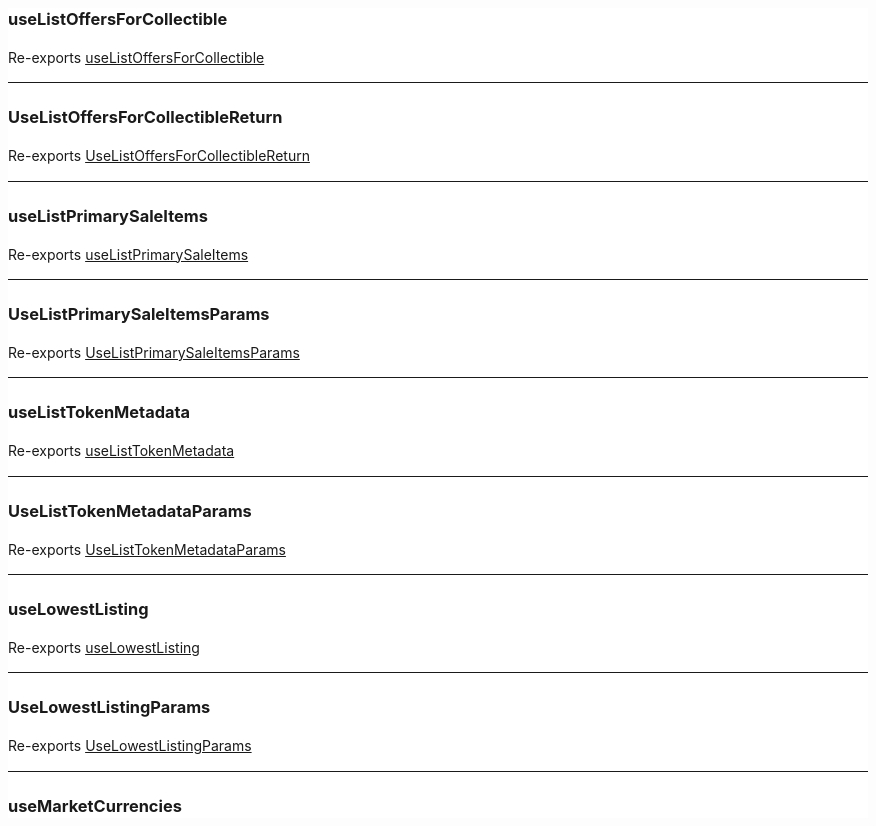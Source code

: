 ### useListOffersForCollectible

Re-exports [useListOffersForCollectible](data/orders/useListOffersForCollectible.md#uselistoffersforcollectible)

***

### UseListOffersForCollectibleReturn

Re-exports [UseListOffersForCollectibleReturn](data/orders/useListOffersForCollectible.md#uselistoffersforcollectiblereturn)

***

### useListPrimarySaleItems

Re-exports [useListPrimarySaleItems](data/primary-sales/useListPrimarySaleItems.md#uselistprimarysaleitems)

***

### UseListPrimarySaleItemsParams

Re-exports [UseListPrimarySaleItemsParams](data/primary-sales/useListPrimarySaleItems.md#uselistprimarysaleitemsparams)

***

### useListTokenMetadata

Re-exports [useListTokenMetadata](data/tokens/useListTokenMetadata.md#uselisttokenmetadata)

***

### UseListTokenMetadataParams

Re-exports [UseListTokenMetadataParams](data/tokens/useListTokenMetadata.md#uselisttokenmetadataparams)

***

### useLowestListing

Re-exports [useLowestListing](data/orders/useLowestListing.md#uselowestlisting)

***

### UseLowestListingParams

Re-exports [UseLowestListingParams](data/orders/useLowestListing.md#uselowestlistingparams)

***

### useMarketCurrencies
